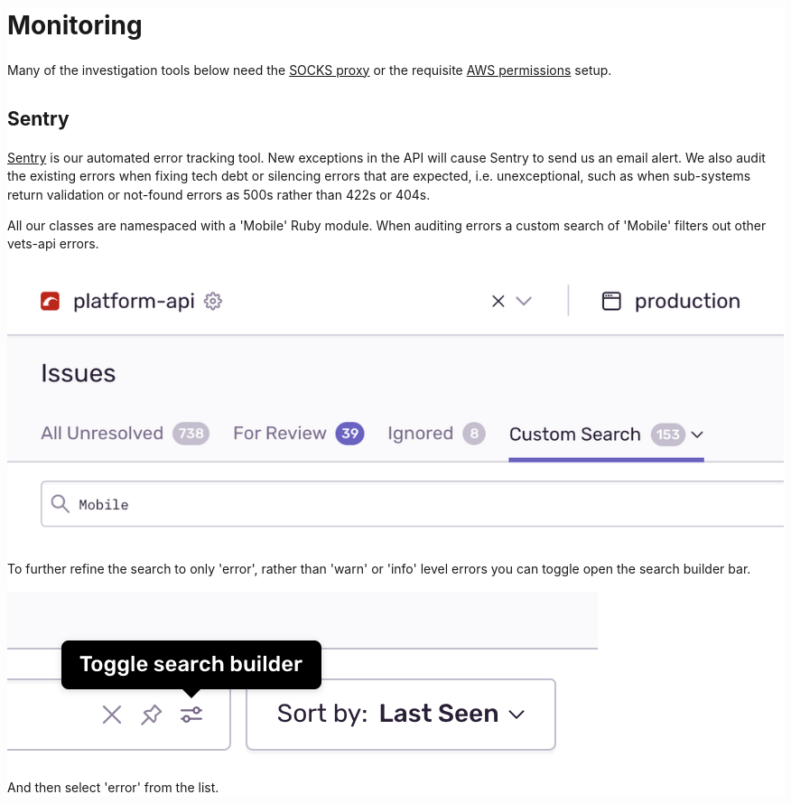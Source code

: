 # Monitoring

Many of the investigation tools below need the [SOCKS proxy](https://depo-platform-documentation.scrollhelp.site/getting-started/Internal-tools-access-via-SOCKS-proxy.1821081710.html) or the requisite [AWS permissions](https://github.com/department-of-veterans-affairs/devops#setup) setup.

## Sentry
[Sentry](http://sentry10.vfs.va.gov/auth/login/vsp/v/auth/login/vsp/) is our automated error tracking tool. New exceptions in the API will cause Sentry to send us an email alert. We also audit the existing errors when fixing tech debt or silencing errors that are expected, i.e. unexceptional, such as when sub-systems return validation or not-found errors as 500s rather than 422s or 404s.

All our classes are namespaced with a 'Mobile' Ruby module. When auditing errors a custom search of 'Mobile' filters out other vets-api errors.

![](../../../../static/img/backend/sentry-custom-search.png)

To further refine the search to only 'error', rather than 'warn' or 'info' level errors you can toggle open the search builder bar.

![](../../../../static/img/backend/sentry-toggle-search-builder.png)

And then select 'error' from the list.
